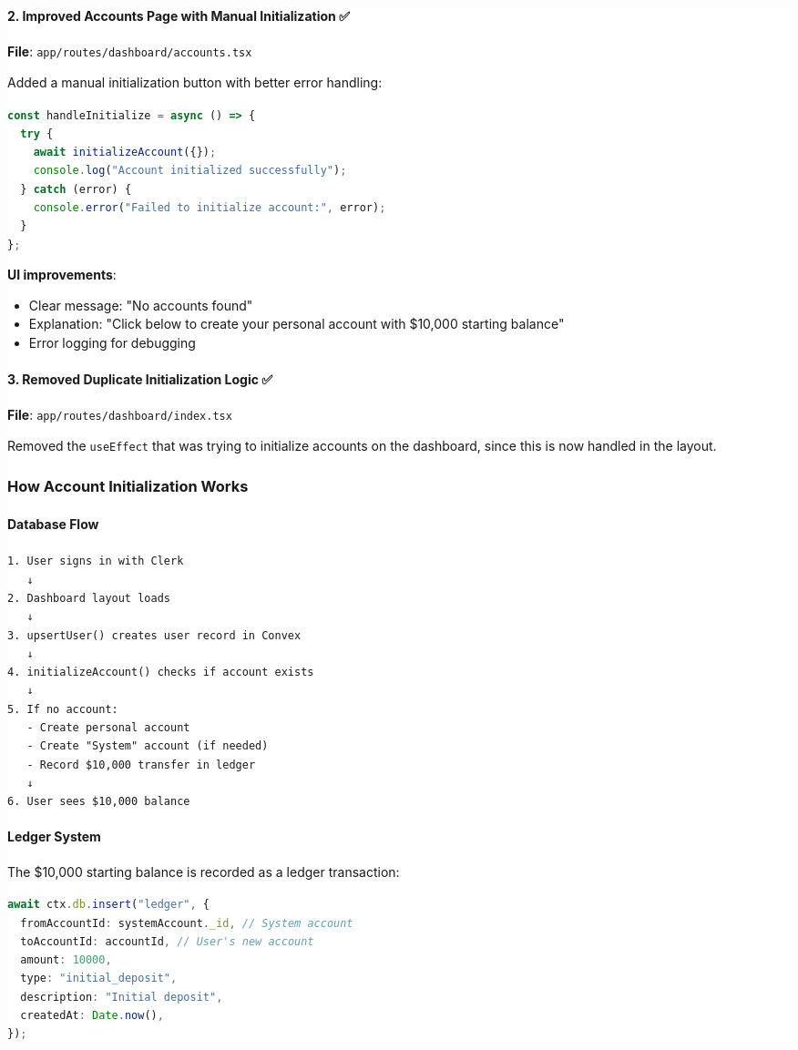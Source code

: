 #### 2. Improved Accounts Page with Manual Initialization ✅

**File**: `app/routes/dashboard/accounts.tsx`

Added a manual initialization button with better error handling:

```typescript
const handleInitialize = async () => {
  try {
    await initializeAccount({});
    console.log("Account initialized successfully");
  } catch (error) {
    console.error("Failed to initialize account:", error);
  }
};
```

**UI improvements**:

- Clear message: "No accounts found"
- Explanation: "Click below to create your personal account with $10,000 starting balance"
- Error logging for debugging

#### 3. Removed Duplicate Initialization Logic ✅

**File**: `app/routes/dashboard/index.tsx`

Removed the `useEffect` that was trying to initialize accounts on the dashboard, since this is now handled in the layout.

### How Account Initialization Works

#### Database Flow

```
1. User signs in with Clerk
   ↓
2. Dashboard layout loads
   ↓
3. upsertUser() creates user record in Convex
   ↓
4. initializeAccount() checks if account exists
   ↓
5. If no account:
   - Create personal account
   - Create "System" account (if needed)
   - Record $10,000 transfer in ledger
   ↓
6. User sees $10,000 balance
```

#### Ledger System

The $10,000 starting balance is recorded as a ledger transaction:

```typescript
await ctx.db.insert("ledger", {
  fromAccountId: systemAccount._id, // System account
  toAccountId: accountId, // User's new account
  amount: 10000,
  type: "initial_deposit",
  description: "Initial deposit",
  createdAt: Date.now(),
});
```
